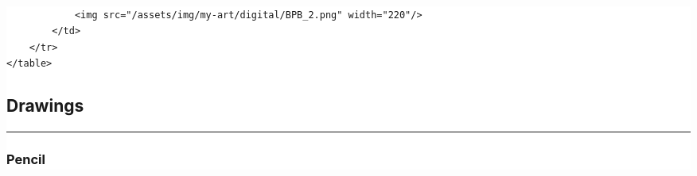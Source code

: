             	<img src="/assets/img/my-art/digital/BPB_2.png" width="220"/>
            </td>
        </tr>
    </table>
</div>


## Drawings   <a class="anchor" id="drawings"></a>
--------------------------------------------------------------------------
### Pencil  
